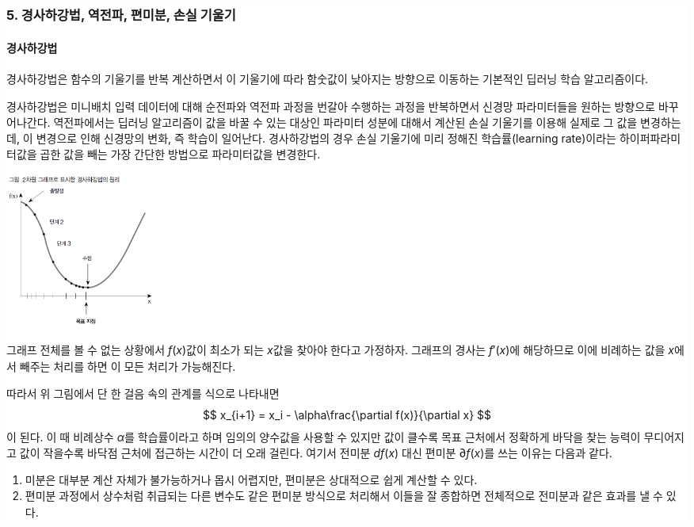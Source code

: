 ### 5. 경사하강법, 역전파, 편미분, 손실 기울기

#### 경사하강법

경사하강법은 함수의 기울기를 반복 계산하면서 이 기울기에 따라 함숫값이 낮아지는 방향으로 이동하는 기본적인 딥러닝 학습 알고리즘이다.

경사하강법은 미니배치 입력 데이터에 대해 순전파와 역전파 과정을 번갈아 수행하는 과정을 반복하면서 신경망 파라미터들을 원하는 방향으로 바꾸어나간다. 역전파에서는 딥러닝 알고리즘이 값을 바꿀 수 있는 대상인 파라미터 성분에 대해서 계산된 손실 기울기를 이용해 실제로 그 값을 변경하는데, 이 변경으로 인해 신경망의 변화, 즉 학습이 일어난다. 경사하강법의 경우 손실 기울기에 미리 정해진 학습률(learning rate)이라는 하이퍼파라미터값을 곱한 값을 빼는 가장 간단한 방법으로 파라미터값을 변경한다.

<img src="assets/image-20200423192511796.png" alt="image-20200423192511796" style="zoom:33%;" />

그래프 전체를 볼 수 없는 상황에서 $f(x)$값이 최소가 되는 $x$값을 찾아야 한다고 가정하자. 그래프의 경사는 $f'(x)$에 해당하므로 이에 비례하는 값을 $x$에서 빼주는 처리를 하면 이 모든 처리가 가능해진다.

따라서 위 그림에서 단 한 걸음 속의 관계를 식으로 나타내면
$$
x_{i+1} = x_i - \alpha\frac{\partial f(x)}{\partial x}
$$
이 된다. 이 때 비례상수 $\alpha$를 학습률이라고 하며 임의의 양수값을 사용할 수 있지만 값이 클수록 목표 근처에서 정확하게 바닥을 찾는 능력이 무디어지고 값이 작을수록 바닥점 근처에 접근하는 시간이 더 오래 걸린다. 여기서 전미분 $df(x)$ 대신 편미분 $\partial f(x)$를 쓰는 이유는 다음과 같다.

1. 미분은 대부분 계산 자체가 불가능하거나 몹시 어렵지만, 편미분은 상대적으로 쉽게 계산할 수 있다.
2. 편미분 과정에서 상수처럼 취급되는 다른 변수도 같은 편미분 방식으로 처리해서 이들을 잘 종합하면 전체적으로 전미분과 같은 효과를 낼 수 있다.
